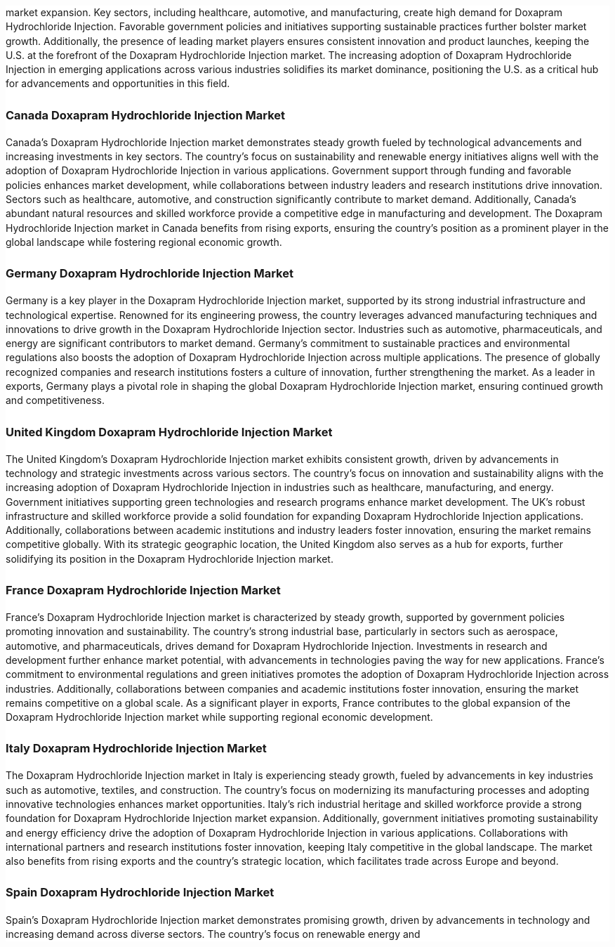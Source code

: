 market expansion. Key sectors, including healthcare, automotive, and manufacturing, create high demand for Doxapram Hydrochloride Injection. Favorable government policies and initiatives supporting sustainable practices further bolster market growth. Additionally, the presence of leading market players ensures consistent innovation and product launches, keeping the U.S. at the forefront of the Doxapram Hydrochloride Injection market. The increasing adoption of Doxapram Hydrochloride Injection in emerging applications across various industries solidifies its market dominance, positioning the U.S. as a critical hub for advancements and opportunities in this field.</p><h3>Canada Doxapram Hydrochloride Injection Market</h3><p>Canada&rsquo;s Doxapram Hydrochloride Injection market demonstrates steady growth fueled by technological advancements and increasing investments in key sectors. The country&rsquo;s focus on sustainability and renewable energy initiatives aligns well with the adoption of Doxapram Hydrochloride Injection in various applications. Government support through funding and favorable policies enhances market development, while collaborations between industry leaders and research institutions drive innovation. Sectors such as healthcare, automotive, and construction significantly contribute to market demand. Additionally, Canada&rsquo;s abundant natural resources and skilled workforce provide a competitive edge in manufacturing and development. The Doxapram Hydrochloride Injection market in Canada benefits from rising exports, ensuring the country&rsquo;s position as a prominent player in the global landscape while fostering regional economic growth.</p><h3>Germany Doxapram Hydrochloride Injection Market</h3><p>Germany is a key player in the Doxapram Hydrochloride Injection market, supported by its strong industrial infrastructure and technological expertise. Renowned for its engineering prowess, the country leverages advanced manufacturing techniques and innovations to drive growth in the Doxapram Hydrochloride Injection sector. Industries such as automotive, pharmaceuticals, and energy are significant contributors to market demand. Germany&rsquo;s commitment to sustainable practices and environmental regulations also boosts the adoption of Doxapram Hydrochloride Injection across multiple applications. The presence of globally recognized companies and research institutions fosters a culture of innovation, further strengthening the market. As a leader in exports, Germany plays a pivotal role in shaping the global Doxapram Hydrochloride Injection market, ensuring continued growth and competitiveness.</p><h3>United Kingdom Doxapram Hydrochloride Injection Market</h3><p>The United Kingdom&rsquo;s Doxapram Hydrochloride Injection market exhibits consistent growth, driven by advancements in technology and strategic investments across various sectors. The country&rsquo;s focus on innovation and sustainability aligns with the increasing adoption of Doxapram Hydrochloride Injection in industries such as healthcare, manufacturing, and energy. Government initiatives supporting green technologies and research programs enhance market development. The UK&rsquo;s robust infrastructure and skilled workforce provide a solid foundation for expanding Doxapram Hydrochloride Injection applications. Additionally, collaborations between academic institutions and industry leaders foster innovation, ensuring the market remains competitive globally. With its strategic geographic location, the United Kingdom also serves as a hub for exports, further solidifying its position in the Doxapram Hydrochloride Injection market.</p><h3>France Doxapram Hydrochloride Injection Market</h3><p>France&rsquo;s Doxapram Hydrochloride Injection market is characterized by steady growth, supported by government policies promoting innovation and sustainability. The country&rsquo;s strong industrial base, particularly in sectors such as aerospace, automotive, and pharmaceuticals, drives demand for Doxapram Hydrochloride Injection. Investments in research and development further enhance market potential, with advancements in technologies paving the way for new applications. France&rsquo;s commitment to environmental regulations and green initiatives promotes the adoption of Doxapram Hydrochloride Injection across industries. Additionally, collaborations between companies and academic institutions foster innovation, ensuring the market remains competitive on a global scale. As a significant player in exports, France contributes to the global expansion of the Doxapram Hydrochloride Injection market while supporting regional economic development.</p><h3>Italy Doxapram Hydrochloride Injection Market</h3><p>The Doxapram Hydrochloride Injection market in Italy is experiencing steady growth, fueled by advancements in key industries such as automotive, textiles, and construction. The country&rsquo;s focus on modernizing its manufacturing processes and adopting innovative technologies enhances market opportunities. Italy&rsquo;s rich industrial heritage and skilled workforce provide a strong foundation for Doxapram Hydrochloride Injection market expansion. Additionally, government initiatives promoting sustainability and energy efficiency drive the adoption of Doxapram Hydrochloride Injection in various applications. Collaborations with international partners and research institutions foster innovation, keeping Italy competitive in the global landscape. The market also benefits from rising exports and the country&rsquo;s strategic location, which facilitates trade across Europe and beyond.</p><h3>Spain Doxapram Hydrochloride Injection Market</h3><p>Spain&rsquo;s Doxapram Hydrochloride Injection market demonstrates promising growth, driven by advancements in technology and increasing demand across diverse sectors. The country&rsquo;s focus on renewable energy and